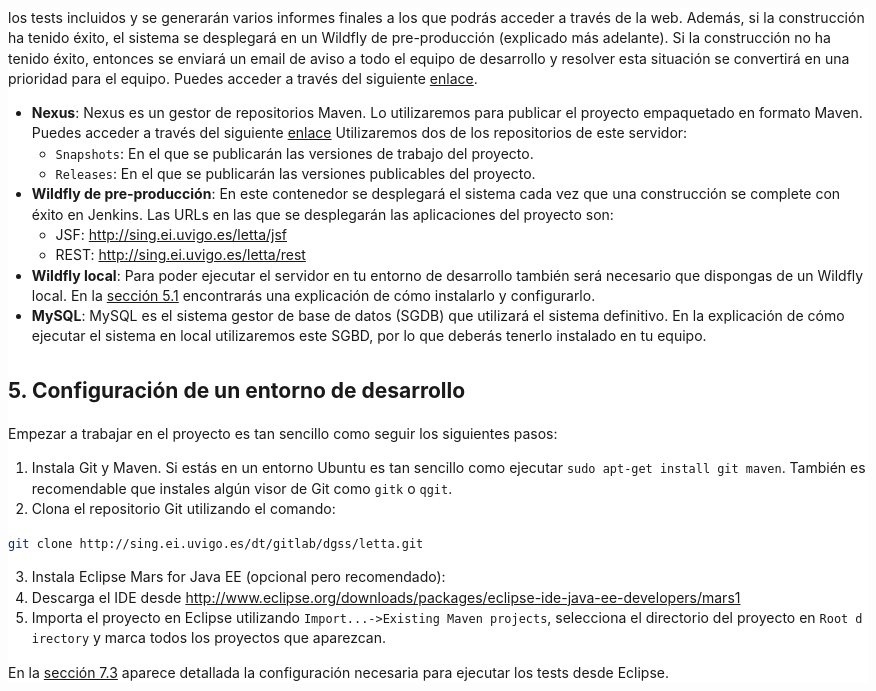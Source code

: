 los tests incluidos y se generarán varios informes finales a los que podrás
acceder a través de la web. Además, si la construcción ha tenido éxito, el
sistema se desplegará en un Wildfly de pre-producción (explicado más adelante).
Si la construcción no ha tenido éxito, entonces se enviará un email de aviso a
todo el equipo de desarrollo y resolver esta situación se convertirá en una
prioridad para el equipo.
Puedes acceder a través del siguiente
[enlace](http://sing.ei.uvigo.es/dt/jenkins).
* **Nexus**:
Nexus es un gestor de repositorios Maven. Lo utilizaremos para publicar el
proyecto empaquetado en formato Maven. Puedes acceder a través del siguiente
[enlace](http://sing.ei.uvigo.es/dt/nexus)
Utilizaremos dos de los repositorios de este servidor:
  * `Snapshots`: En el que se publicarán las versiones de trabajo del proyecto.
  * `Releases`: En el que se publicarán las versiones publicables del proyecto.
* **Wildfly de pre-producción**:
En este contenedor se desplegará el sistema cada vez que una construcción se
complete con éxito en Jenkins. Las URLs en las que se desplegarán las
aplicaciones del proyecto son:
  * JSF: http://sing.ei.uvigo.es/letta/jsf
  * REST: http://sing.ei.uvigo.es/letta/rest
* **Wildfly local**:
Para poder ejecutar el servidor en tu entorno de desarrollo también será
necesario que dispongas de un Wildfly local. En la [sección 5.1](#511-ejecución-en-un-wildfly-local)
encontrarás una explicación de cómo instalarlo y configurarlo.
* **MySQL**:
MySQL es el sistema gestor de base de datos (SGDB) que utilizará el sistema
definitivo. En la explicación de cómo ejecutar el sistema en local utilizaremos
este SGBD, por lo que deberás tenerlo instalado en tu equipo.


## 5. Configuración de un entorno de desarrollo
Empezar a trabajar en el proyecto es tan sencillo como seguir los siguientes
pasos:

1. Instala Git y Maven. Si estás en un entorno Ubuntu es tan sencillo como
ejecutar `sudo apt-get install git maven`. También es recomendable que instales
algún visor de Git como `gitk` o `qgit`.
2. Clona el repositorio Git utilizando el comando:
```bash
git clone http://sing.ei.uvigo.es/dt/gitlab/dgss/letta.git
```
3. Instala Eclipse Mars for Java EE (opcional pero recomendado):
  1. Descarga el IDE desde http://www.eclipse.org/downloads/packages/eclipse-ide-java-ee-developers/mars1
  2. Importa el proyecto en Eclipse utilizando `Import...->Existing Maven
projects`, selecciona el directorio del proyecto en `Root directory` y marca
todos los proyectos que aparezcan.

En la [sección 7.3](#73-ejecución-de-los-tests-en-eclipse) aparece detallada la
configuración necesaria para ejecutar los tests desde Eclipse.
